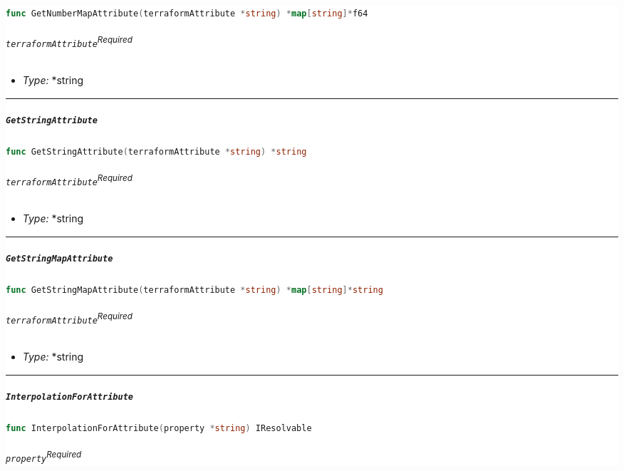 ```go
func GetNumberMapAttribute(terraformAttribute *string) *map[string]*f64
```

###### `terraformAttribute`<sup>Required</sup> <a name="terraformAttribute" id="@cdktf/provider-gitlab.dataGitlabProjectHooks.DataGitlabProjectHooksHooksOutputReference.getNumberMapAttribute.parameter.terraformAttribute"></a>

- *Type:* *string

---

##### `GetStringAttribute` <a name="GetStringAttribute" id="@cdktf/provider-gitlab.dataGitlabProjectHooks.DataGitlabProjectHooksHooksOutputReference.getStringAttribute"></a>

```go
func GetStringAttribute(terraformAttribute *string) *string
```

###### `terraformAttribute`<sup>Required</sup> <a name="terraformAttribute" id="@cdktf/provider-gitlab.dataGitlabProjectHooks.DataGitlabProjectHooksHooksOutputReference.getStringAttribute.parameter.terraformAttribute"></a>

- *Type:* *string

---

##### `GetStringMapAttribute` <a name="GetStringMapAttribute" id="@cdktf/provider-gitlab.dataGitlabProjectHooks.DataGitlabProjectHooksHooksOutputReference.getStringMapAttribute"></a>

```go
func GetStringMapAttribute(terraformAttribute *string) *map[string]*string
```

###### `terraformAttribute`<sup>Required</sup> <a name="terraformAttribute" id="@cdktf/provider-gitlab.dataGitlabProjectHooks.DataGitlabProjectHooksHooksOutputReference.getStringMapAttribute.parameter.terraformAttribute"></a>

- *Type:* *string

---

##### `InterpolationForAttribute` <a name="InterpolationForAttribute" id="@cdktf/provider-gitlab.dataGitlabProjectHooks.DataGitlabProjectHooksHooksOutputReference.interpolationForAttribute"></a>

```go
func InterpolationForAttribute(property *string) IResolvable
```

###### `property`<sup>Required</sup> <a name="property" id="@cdktf/provider-gitlab.dataGitlabProjectHooks.DataGitlabProjectHooksHooksOutputReference.interpolationForAttribute.parameter.property"></a>
